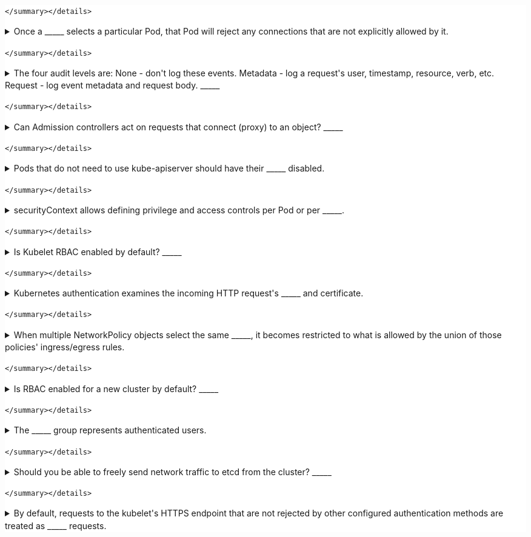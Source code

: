 	</summary></details>

<details><summary>
		Once a _____ selects a particular Pod, that Pod will reject any connections that are not explicitly allowed by it.

	</summary></details>

<details><summary>
		The four audit levels are: None - don't log these events. Metadata - log a request's user, timestamp, resource, verb, etc. Request - log event metadata and request body. _____

	</summary></details>

<details><summary>
		Can Admission controllers act on requests that connect (proxy) to an object? _____

	</summary></details>

<details><summary>
		Pods that do not need to use kube-apiserver should have their _____ disabled.

	</summary></details>

<details><summary>
		securityContext allows defining privilege and access controls per Pod or per _____.

	</summary></details>

<details><summary>
		Is Kubelet RBAC enabled by default? _____

	</summary></details>

<details><summary>
		Kubernetes authentication examines the incoming HTTP request's _____ and certificate.

	</summary></details>

<details><summary>
		When multiple NetworkPolicy objects select the same _____, it becomes restricted to what is allowed by the union of those policies' ingress/egress rules.

	</summary></details>

<details><summary>
		Is RBAC enabled for a new cluster by default? _____

	</summary></details>

<details><summary>
		The _____ group represents authenticated users.

	</summary></details>

<details><summary>
		Should you be able to freely send network traffic to etcd from the cluster? _____

	</summary></details>

<details><summary>
		By default, requests to the kubelet's HTTPS endpoint that are not rejected by other configured authentication methods are treated as _____ requests.
